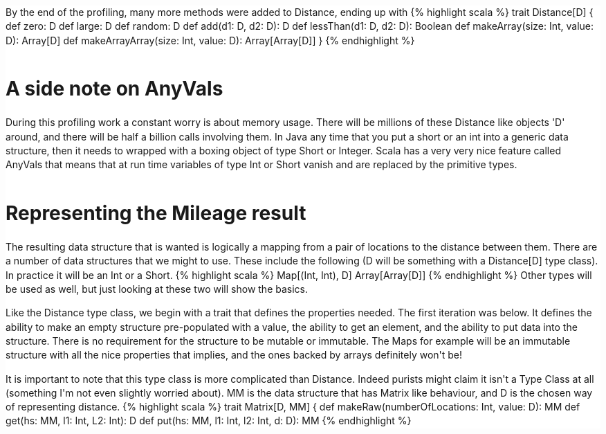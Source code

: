 By the end of the profiling, many more methods were added to Distance, ending up with 
{% highlight scala %}
trait Distance[D] {
  def zero: D
  def large: D
  def random: D
  def add(d1: D, d2: D): D
  def lessThan(d1: D, d2: D): Boolean
  def makeArray(size: Int, value: D): Array[D] 
  def makeArrayArray(size: Int, value: D): Array[Array[D]] 
}
{% endhighlight %}

# A side note on AnyVals
During this profiling work a constant worry is about memory usage. There will be millions of these Distance like objects 'D' around, and there will be half a billion calls involving them. In Java any time that you put a short or an int into 
a generic data structure, then it needs to wrapped with a boxing object of type Short or Integer. Scala has a very very nice feature called AnyVals that means that at run time variables of type Int or Short vanish and
are replaced by the primitive types. 

# Representing the Mileage result
The resulting data structure that is wanted is logically a mapping from a pair of locations to the distance between them. There are a number of data structures that we might to use.
These include the following (D will be something with a Distance[D] type class). In practice it will be an Int or a Short.
{% highlight scala %}
Map[(Int, Int), D]
Array[Array[D]] 
{% endhighlight %}
Other types will be used as well, but just looking at these two will show the basics.

Like the Distance type class, we begin with a trait that defines the properties needed. The first iteration was below. It defines the ability to make an empty structure pre-populated with a value, the ability to get an element, and the ability to put 
data into the structure. There is no requirement for the structure to be mutable or immutable. The Maps for example will be an immutable structure with all the nice properties that implies, and the ones backed by arrays definitely won't be!

It is important to note that this type class is more complicated than Distance. Indeed purists might claim it isn't a Type Class at all (something I'm not even slightly worried about). 
MM is the data structure that has Matrix like behaviour, and D is the chosen way of representing distance. 
{% highlight scala %}
trait Matrix[D, MM] {
  def makeRaw(numberOfLocations: Int, value: D): MM
  def get(hs: MM, l1: Int, L2: Int): D
  def put(hs: MM, l1: Int, l2: Int, d: D): MM
{% endhighlight %}
